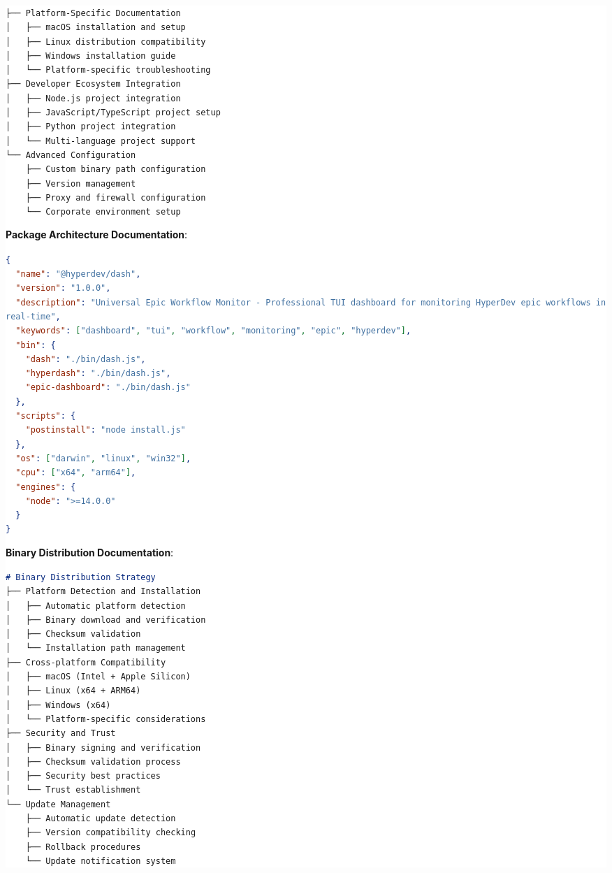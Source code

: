 ```markdown
├── Platform-Specific Documentation
│   ├── macOS installation and setup
│   ├── Linux distribution compatibility
│   ├── Windows installation guide
│   └── Platform-specific troubleshooting
├── Developer Ecosystem Integration
│   ├── Node.js project integration
│   ├── JavaScript/TypeScript project setup
│   ├── Python project integration
│   └── Multi-language project support
└── Advanced Configuration
    ├── Custom binary path configuration
    ├── Version management
    ├── Proxy and firewall configuration
    └── Corporate environment setup
```

**Package Architecture Documentation**:
```json
{
  "name": "@hyperdev/dash",
  "version": "1.0.0",
  "description": "Universal Epic Workflow Monitor - Professional TUI dashboard for monitoring HyperDev epic workflows in real-time",
  "keywords": ["dashboard", "tui", "workflow", "monitoring", "epic", "hyperdev"],
  "bin": {
    "dash": "./bin/dash.js",
    "hyperdash": "./bin/dash.js",
    "epic-dashboard": "./bin/dash.js"
  },
  "scripts": {
    "postinstall": "node install.js"
  },
  "os": ["darwin", "linux", "win32"],
  "cpu": ["x64", "arm64"],
  "engines": {
    "node": ">=14.0.0"
  }
}
```

**Binary Distribution Documentation**:
```markdown
# Binary Distribution Strategy
├── Platform Detection and Installation
│   ├── Automatic platform detection
│   ├── Binary download and verification
│   ├── Checksum validation
│   └── Installation path management
├── Cross-platform Compatibility
│   ├── macOS (Intel + Apple Silicon)
│   ├── Linux (x64 + ARM64)
│   ├── Windows (x64)
│   └── Platform-specific considerations
├── Security and Trust
│   ├── Binary signing and verification
│   ├── Checksum validation process
│   ├── Security best practices
│   └── Trust establishment
└── Update Management
    ├── Automatic update detection
    ├── Version compatibility checking
    ├── Rollback procedures
    └── Update notification system
```